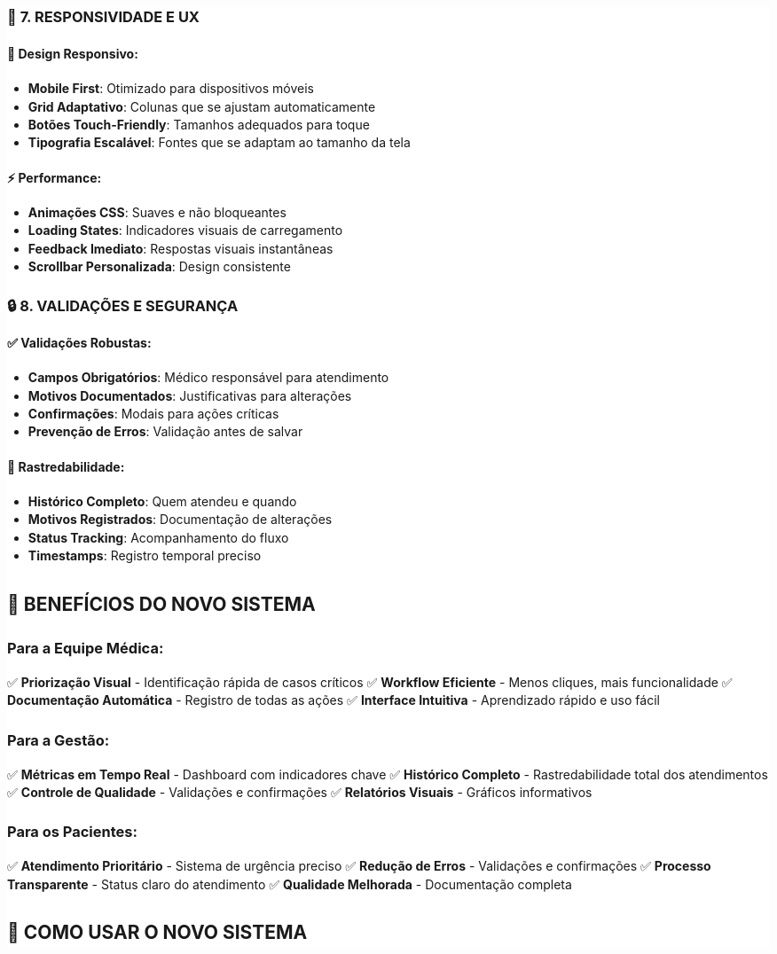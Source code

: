 ### 📱 **7. RESPONSIVIDADE E UX**

#### 📱 Design Responsivo:
- **Mobile First**: Otimizado para dispositivos móveis
- **Grid Adaptativo**: Colunas que se ajustam automaticamente
- **Botões Touch-Friendly**: Tamanhos adequados para toque
- **Tipografia Escalável**: Fontes que se adaptam ao tamanho da tela

#### ⚡ Performance:
- **Animações CSS**: Suaves e não bloqueantes
- **Loading States**: Indicadores visuais de carregamento
- **Feedback Imediato**: Respostas visuais instantâneas
- **Scrollbar Personalizada**: Design consistente

### 🔒 **8. VALIDAÇÕES E SEGURANÇA**

#### ✅ Validações Robustas:
- **Campos Obrigatórios**: Médico responsável para atendimento
- **Motivos Documentados**: Justificativas para alterações
- **Confirmações**: Modais para ações críticas
- **Prevenção de Erros**: Validação antes de salvar

#### 📝 Rastredabilidade:
- **Histórico Completo**: Quem atendeu e quando
- **Motivos Registrados**: Documentação de alterações
- **Status Tracking**: Acompanhamento do fluxo
- **Timestamps**: Registro temporal preciso

## 🚀 **BENEFÍCIOS DO NOVO SISTEMA**

### Para a Equipe Médica:
✅ **Priorização Visual** - Identificação rápida de casos críticos
✅ **Workflow Eficiente** - Menos cliques, mais funcionalidade
✅ **Documentação Automática** - Registro de todas as ações
✅ **Interface Intuitiva** - Aprendizado rápido e uso fácil

### Para a Gestão:
✅ **Métricas em Tempo Real** - Dashboard com indicadores chave
✅ **Histórico Completo** - Rastredabilidade total dos atendimentos
✅ **Controle de Qualidade** - Validações e confirmações
✅ **Relatórios Visuais** - Gráficos informativos

### Para os Pacientes:
✅ **Atendimento Prioritário** - Sistema de urgência preciso
✅ **Redução de Erros** - Validações e confirmações
✅ **Processo Transparente** - Status claro do atendimento
✅ **Qualidade Melhorada** - Documentação completa

## 🎯 **COMO USAR O NOVO SISTEMA**
